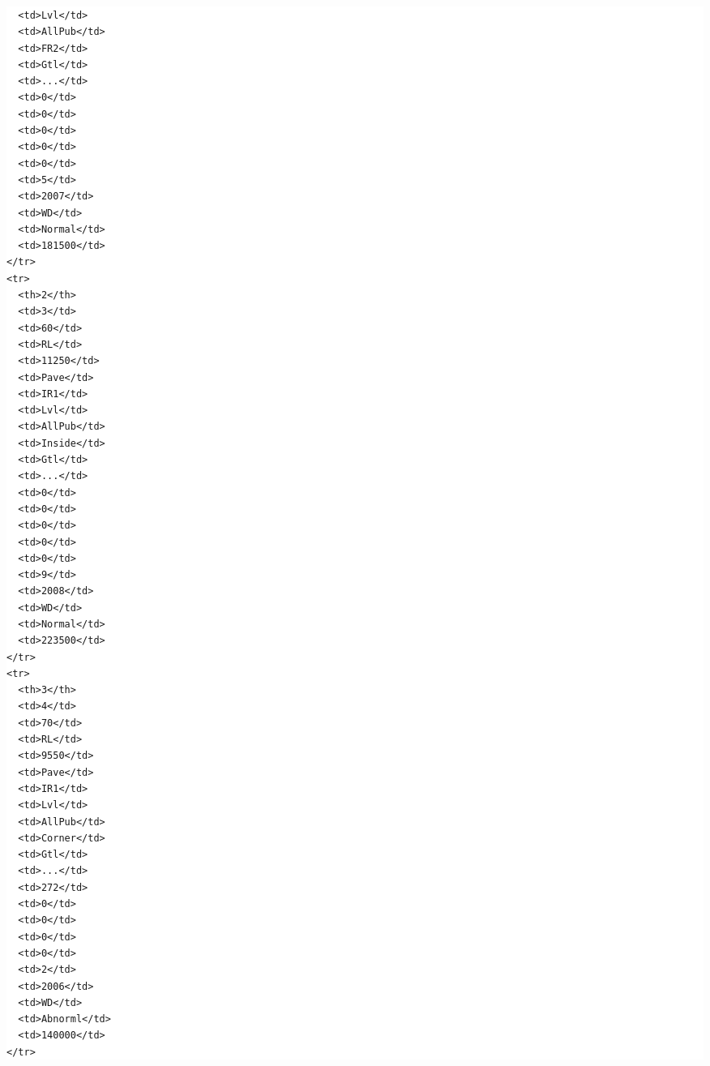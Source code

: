       <td>Lvl</td>
      <td>AllPub</td>
      <td>FR2</td>
      <td>Gtl</td>
      <td>...</td>
      <td>0</td>
      <td>0</td>
      <td>0</td>
      <td>0</td>
      <td>0</td>
      <td>5</td>
      <td>2007</td>
      <td>WD</td>
      <td>Normal</td>
      <td>181500</td>
    </tr>
    <tr>
      <th>2</th>
      <td>3</td>
      <td>60</td>
      <td>RL</td>
      <td>11250</td>
      <td>Pave</td>
      <td>IR1</td>
      <td>Lvl</td>
      <td>AllPub</td>
      <td>Inside</td>
      <td>Gtl</td>
      <td>...</td>
      <td>0</td>
      <td>0</td>
      <td>0</td>
      <td>0</td>
      <td>0</td>
      <td>9</td>
      <td>2008</td>
      <td>WD</td>
      <td>Normal</td>
      <td>223500</td>
    </tr>
    <tr>
      <th>3</th>
      <td>4</td>
      <td>70</td>
      <td>RL</td>
      <td>9550</td>
      <td>Pave</td>
      <td>IR1</td>
      <td>Lvl</td>
      <td>AllPub</td>
      <td>Corner</td>
      <td>Gtl</td>
      <td>...</td>
      <td>272</td>
      <td>0</td>
      <td>0</td>
      <td>0</td>
      <td>0</td>
      <td>2</td>
      <td>2006</td>
      <td>WD</td>
      <td>Abnorml</td>
      <td>140000</td>
    </tr>